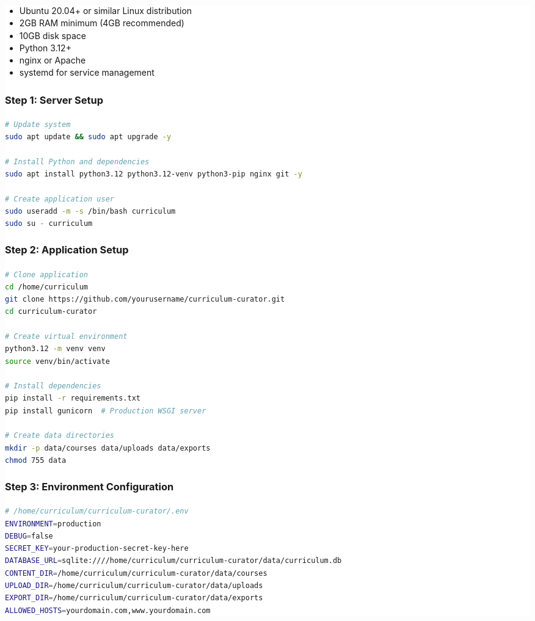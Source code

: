 - Ubuntu 20.04+ or similar Linux distribution
- 2GB RAM minimum (4GB recommended)
- 10GB disk space
- Python 3.12+
- nginx or Apache
- systemd for service management

### Step 1: Server Setup

```bash
# Update system
sudo apt update && sudo apt upgrade -y

# Install Python and dependencies
sudo apt install python3.12 python3.12-venv python3-pip nginx git -y

# Create application user
sudo useradd -m -s /bin/bash curriculum
sudo su - curriculum
```

### Step 2: Application Setup

```bash
# Clone application
cd /home/curriculum
git clone https://github.com/yourusername/curriculum-curator.git
cd curriculum-curator

# Create virtual environment
python3.12 -m venv venv
source venv/bin/activate

# Install dependencies
pip install -r requirements.txt
pip install gunicorn  # Production WSGI server

# Create data directories
mkdir -p data/courses data/uploads data/exports
chmod 755 data
```

### Step 3: Environment Configuration

```bash
# /home/curriculum/curriculum-curator/.env
ENVIRONMENT=production
DEBUG=false
SECRET_KEY=your-production-secret-key-here
DATABASE_URL=sqlite:////home/curriculum/curriculum-curator/data/curriculum.db
CONTENT_DIR=/home/curriculum/curriculum-curator/data/courses
UPLOAD_DIR=/home/curriculum/curriculum-curator/data/uploads
EXPORT_DIR=/home/curriculum/curriculum-curator/data/exports
ALLOWED_HOSTS=yourdomain.com,www.yourdomain.com
```
